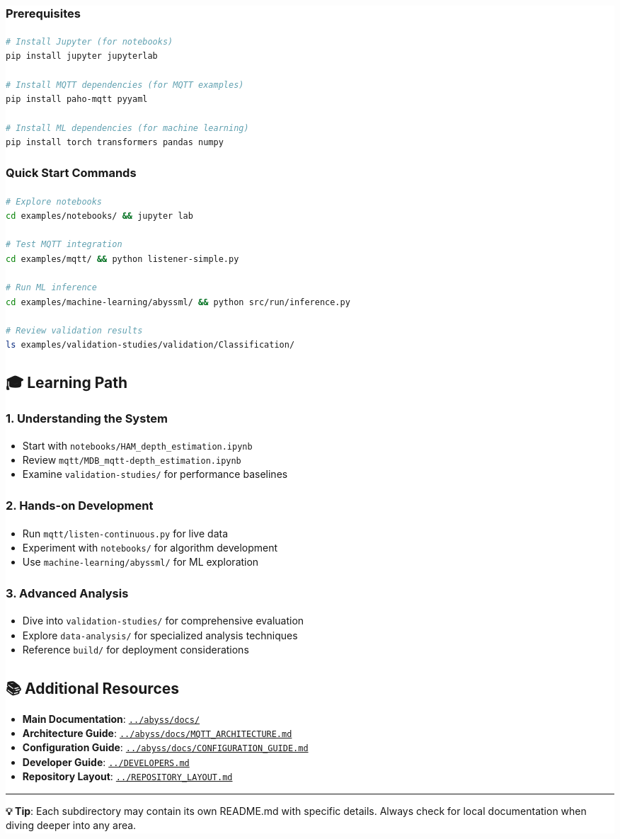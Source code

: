### Prerequisites
```bash
# Install Jupyter (for notebooks)
pip install jupyter jupyterlab

# Install MQTT dependencies (for MQTT examples)
pip install paho-mqtt pyyaml

# Install ML dependencies (for machine learning)
pip install torch transformers pandas numpy
```

### Quick Start Commands
```bash
# Explore notebooks
cd examples/notebooks/ && jupyter lab

# Test MQTT integration
cd examples/mqtt/ && python listener-simple.py

# Run ML inference
cd examples/machine-learning/abyssml/ && python src/run/inference.py

# Review validation results
ls examples/validation-studies/validation/Classification/
```

## 🎓 Learning Path

### 1. **Understanding the System**
- Start with `notebooks/HAM_depth_estimation.ipynb`
- Review `mqtt/MDB_mqtt-depth_estimation.ipynb`
- Examine `validation-studies/` for performance baselines

### 2. **Hands-on Development**
- Run `mqtt/listen-continuous.py` for live data
- Experiment with `notebooks/` for algorithm development
- Use `machine-learning/abyssml/` for ML exploration

### 3. **Advanced Analysis**
- Dive into `validation-studies/` for comprehensive evaluation
- Explore `data-analysis/` for specialized analysis techniques
- Reference `build/` for deployment considerations

## 📚 Additional Resources

- **Main Documentation**: [`../abyss/docs/`](../abyss/docs/)
- **Architecture Guide**: [`../abyss/docs/MQTT_ARCHITECTURE.md`](../abyss/docs/MQTT_ARCHITECTURE.md)
- **Configuration Guide**: [`../abyss/docs/CONFIGURATION_GUIDE.md`](../abyss/docs/CONFIGURATION_GUIDE.md)
- **Developer Guide**: [`../DEVELOPERS.md`](../DEVELOPERS.md)
- **Repository Layout**: [`../REPOSITORY_LAYOUT.md`](../REPOSITORY_LAYOUT.md)

---

**💡 Tip**: Each subdirectory may contain its own README.md with specific details. Always check for local documentation when diving deeper into any area.